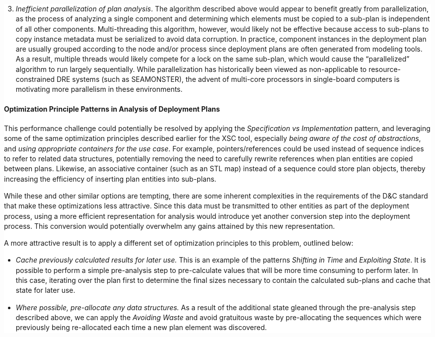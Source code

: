 3.  *Inefficient parallelization of plan analysis*. The algorithm
    described above would appear to benefit greatly from
    parallelization, as the process of analyzing a single component and
    determining which elements must be copied to a sub-plan is
    independent of all other components. Multi-threading this algorithm,
    however, would likely not be effective because access to sub-plans
    to copy instance metadata must be serialized to avoid data
    corruption. In practice, component instances in the deployment plan
    are usually grouped according to the node and/or process since
    deployment plans are often generated from modeling tools. As a
    result, multiple threads would likely compete for a lock on the same
    sub-plan, which would cause the “parallelized” algorithm to run
    largely sequentially. While parallelization has historically been
    viewed as non-applicable to resource-constrained DRE systems (such
    as SEAMONSTER), the advent of multi-core processors in single-board
    computers is motivating more parallelism in these environments.

#### Optimization Principle Patterns in Analysis of Deployment Plans

This performance challenge could potentially be resolved by applying the
*Specification vs Implementation* pattern, and leveraging some of the
same optimization principles described earlier for the XSC tool,
especially *being aware of the cost of abstractions*, and *using
appropriate containers for the use case*. For example,
pointers/references could be used instead of sequence indices to refer
to related data structures, potentially removing the need to carefully
rewrite references when plan entities are copied between plans.
Likewise, an associative container (such as an STL map) instead of a
sequence could store plan objects, thereby increasing the efficiency of
inserting plan entities into sub-plans.

While these and other similar options are tempting, there are some
inherent complexities in the requirements of the D&C standard that make
these optimizations less attractive. Since this data must be transmitted
to other entities as part of the deployment process, using a more
efficient representation for analysis would introduce yet another
conversion step into the deployment process. This conversion would
potentially overwhelm any gains attained by this new representation.

A more attractive result is to apply a different set of optimization
principles to this problem, outlined below:

-   *Cache previously calculated results for later use.* This is an
    example of the patterns *Shifting in Time* and *Exploiting State*.
    It is possible to perform a simple pre-analysis step to
    pre-calculate values that will be more time consuming to perform
    later. In this case, iterating over the plan first to determine the
    final sizes necessary to contain the calculated sub-plans and cache
    that state for later use.

-   *Where possible, pre-allocate any data structures.* As a result of
    the additional state gleaned through the pre-analysis step described
    above, we can apply the *Avoiding Waste* and avoid gratuitous waste
    by pre-allocating the sequences which were previously being
    re-allocated each time a new plan element was discovered.
